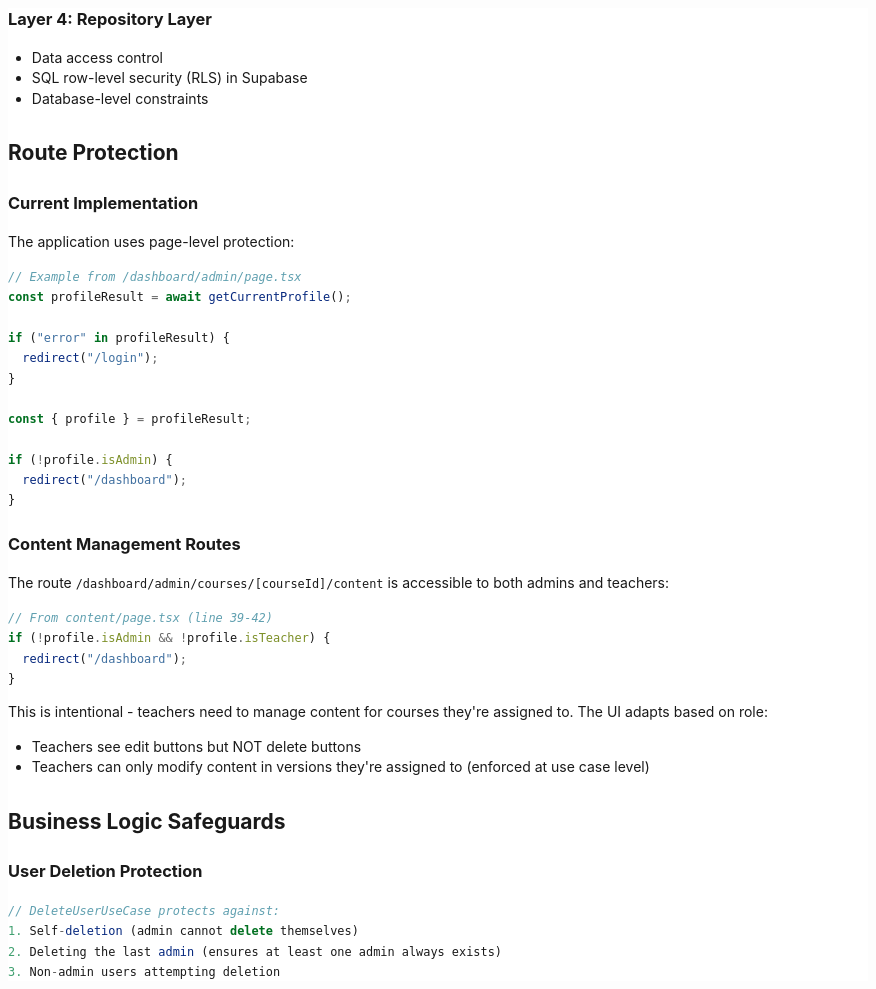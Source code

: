 ### Layer 4: Repository Layer
- Data access control
- SQL row-level security (RLS) in Supabase
- Database-level constraints

## Route Protection

### Current Implementation

The application uses page-level protection:

```typescript
// Example from /dashboard/admin/page.tsx
const profileResult = await getCurrentProfile();

if ("error" in profileResult) {
  redirect("/login");
}

const { profile } = profileResult;

if (!profile.isAdmin) {
  redirect("/dashboard");
}
```

### Content Management Routes

The route `/dashboard/admin/courses/[courseId]/content` is accessible to both admins and teachers:

```typescript
// From content/page.tsx (line 39-42)
if (!profile.isAdmin && !profile.isTeacher) {
  redirect("/dashboard");
}
```

This is intentional - teachers need to manage content for courses they're assigned to. The UI adapts based on role:
- Teachers see edit buttons but NOT delete buttons
- Teachers can only modify content in versions they're assigned to (enforced at use case level)

## Business Logic Safeguards

### User Deletion Protection

```typescript
// DeleteUserUseCase protects against:
1. Self-deletion (admin cannot delete themselves)
2. Deleting the last admin (ensures at least one admin always exists)
3. Non-admin users attempting deletion
```
